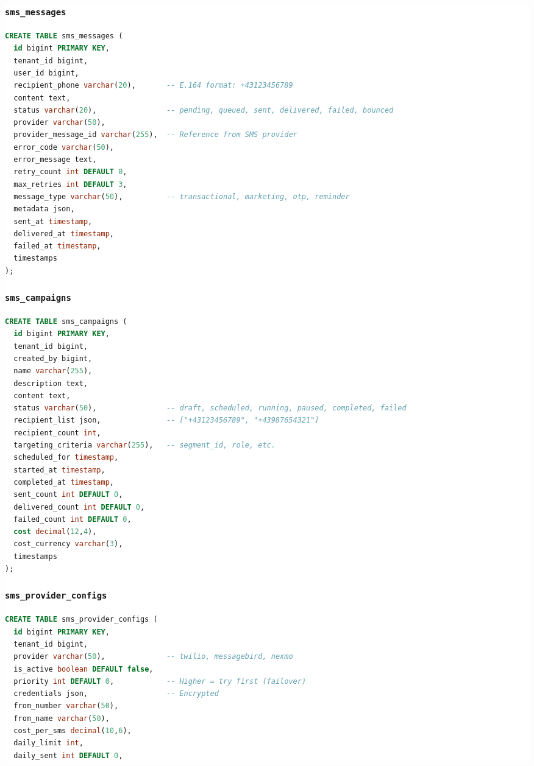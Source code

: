 ### `sms_messages`
```sql
CREATE TABLE sms_messages (
  id bigint PRIMARY KEY,
  tenant_id bigint,
  user_id bigint,
  recipient_phone varchar(20),       -- E.164 format: +43123456789
  content text,
  status varchar(20),                -- pending, queued, sent, delivered, failed, bounced
  provider varchar(50),
  provider_message_id varchar(255),  -- Reference from SMS provider
  error_code varchar(50),
  error_message text,
  retry_count int DEFAULT 0,
  max_retries int DEFAULT 3,
  message_type varchar(50),          -- transactional, marketing, otp, reminder
  metadata json,
  sent_at timestamp,
  delivered_at timestamp,
  failed_at timestamp,
  timestamps
);
```

### `sms_campaigns`
```sql
CREATE TABLE sms_campaigns (
  id bigint PRIMARY KEY,
  tenant_id bigint,
  created_by bigint,
  name varchar(255),
  description text,
  content text,
  status varchar(50),                -- draft, scheduled, running, paused, completed, failed
  recipient_list json,               -- ["+43123456789", "+43987654321"]
  recipient_count int,
  targeting_criteria varchar(255),   -- segment_id, role, etc.
  scheduled_for timestamp,
  started_at timestamp,
  completed_at timestamp,
  sent_count int DEFAULT 0,
  delivered_count int DEFAULT 0,
  failed_count int DEFAULT 0,
  cost decimal(12,4),
  cost_currency varchar(3),
  timestamps
);
```

### `sms_provider_configs`
```sql
CREATE TABLE sms_provider_configs (
  id bigint PRIMARY KEY,
  tenant_id bigint,
  provider varchar(50),              -- twilio, messagebird, nexmo
  is_active boolean DEFAULT false,
  priority int DEFAULT 0,            -- Higher = try first (failover)
  credentials json,                  -- Encrypted
  from_number varchar(50),
  from_name varchar(50),
  cost_per_sms decimal(10,6),
  daily_limit int,
  daily_sent int DEFAULT 0,
```